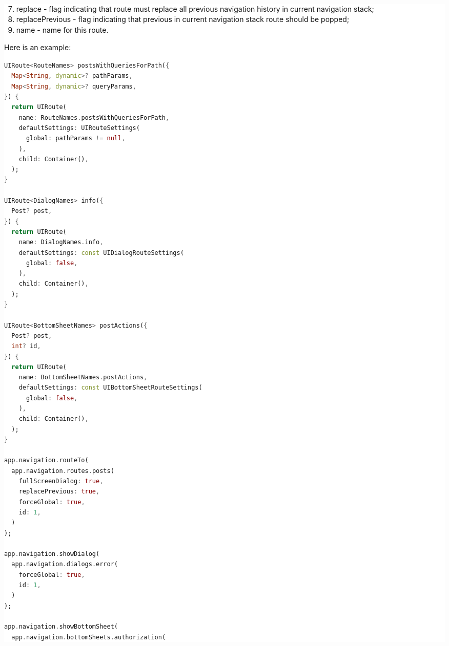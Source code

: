 7) replace - flag indicating that route must replace all previous navigation history in current navigation stack;
8) replacePrevious - flag indicating that previous in current navigation stack route should be popped;
9) name - name for this route.

Here is an example:

```dart
UIRoute<RouteNames> postsWithQueriesForPath({
  Map<String, dynamic>? pathParams,
  Map<String, dynamic>? queryParams,
}) {
  return UIRoute(
    name: RouteNames.postsWithQueriesForPath,
    defaultSettings: UIRouteSettings(
      global: pathParams != null,
    ),
    child: Container(),
  );
}

UIRoute<DialogNames> info({
  Post? post,
}) {
  return UIRoute(
    name: DialogNames.info,
    defaultSettings: const UIDialogRouteSettings(
      global: false,
    ),
    child: Container(),
  );
}

UIRoute<BottomSheetNames> postActions({
  Post? post,
  int? id,
}) {
  return UIRoute(
    name: BottomSheetNames.postActions,
    defaultSettings: const UIBottomSheetRouteSettings(
      global: false,
    ),
    child: Container(),
  );
}

app.navigation.routeTo(
  app.navigation.routes.posts(
    fullScreenDialog: true,
    replacePrevious: true,
    forceGlobal: true,
    id: 1,
  )
);

app.navigation.showDialog(
  app.navigation.dialogs.error(
    forceGlobal: true,
    id: 1,
  )
);

app.navigation.showBottomSheet(
  app.navigation.bottomSheets.authorization(
```